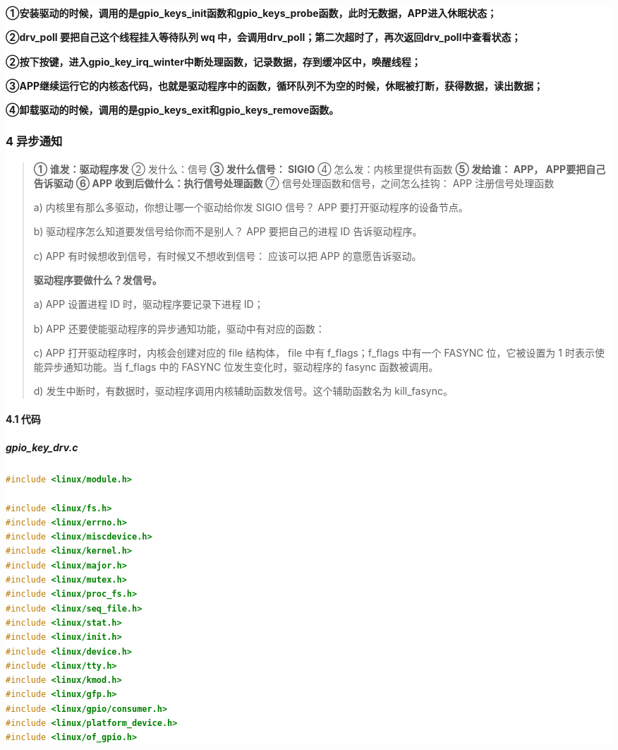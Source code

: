 **①安装驱动的时候，调用的是gpio_keys_init函数和gpio_keys_probe函数，此时无数据，APP进入休眠状态；**

**②drv_poll 要把自己这个线程挂入等待队列 wq 中，会调用drv_poll；第二次超时了，再次返回drv_poll中查看状态；**

**②按下按键，进入gpio_key_irq_winter中断处理函数，记录数据，存到缓冲区中，唤醒线程；**

**③APP继续运行它的内核态代码，也就是驱动程序中的函数，循环队列不为空的时候，休眠被打断，获得数据，读出数据；**

**④卸载驱动的时候，调用的是gpio_keys_exit和gpio_keys_remove函数。**

### 4 异步通知

> **① 谁发：驱动程序发**
> ② 发什么：信号
> **③ 发什么信号： SIGIO**
> ④ 怎么发：内核里提供有函数
> **⑤ 发给谁： APP， APP要把自己告诉驱动**
> **⑥ APP 收到后做什么：执行信号处理函数**
> ⑦ 信号处理函数和信号，之间怎么挂钩： APP 注册信号处理函数
>
> 
>
> a) 内核里有那么多驱动，你想让哪一个驱动给你发 SIGIO 信号？
>                 APP 要打开驱动程序的设备节点。
>
> b) 驱动程序怎么知道要发信号给你而不是别人？
>                 APP 要把自己的进程 ID 告诉驱动程序。
>
> c) APP 有时候想收到信号，有时候又不想收到信号：
>                 应该可以把 APP 的意愿告诉驱动。
>
> **驱动程序要做什么？发信号。**
>
> a) APP 设置进程 ID 时，驱动程序要记录下进程 ID；
>
> b) APP 还要使能驱动程序的异步通知功能，驱动中有对应的函数：
>
> c) APP 打开驱动程序时，内核会创建对应的 file 结构体， file 中有 f_flags；f_flags 中有一个 FASYNC 位，它被设置为 1 时表示使能异步通知功能。当 f_flags 中的 FASYNC 位发生变化时，驱动程序的 fasync 函数被调用。
>
> d) 发生中断时，有数据时，驱动程序调用内核辅助函数发信号。这个辅助函数名为 kill_fasync。

#### 4.1 代码

##### gpio_key_drv.c

```cpp
#include <linux/module.h>

#include <linux/fs.h>
#include <linux/errno.h>
#include <linux/miscdevice.h>
#include <linux/kernel.h>
#include <linux/major.h>
#include <linux/mutex.h>
#include <linux/proc_fs.h>
#include <linux/seq_file.h>
#include <linux/stat.h>
#include <linux/init.h>
#include <linux/device.h>
#include <linux/tty.h>
#include <linux/kmod.h>
#include <linux/gfp.h>
#include <linux/gpio/consumer.h>
#include <linux/platform_device.h>
#include <linux/of_gpio.h>
```